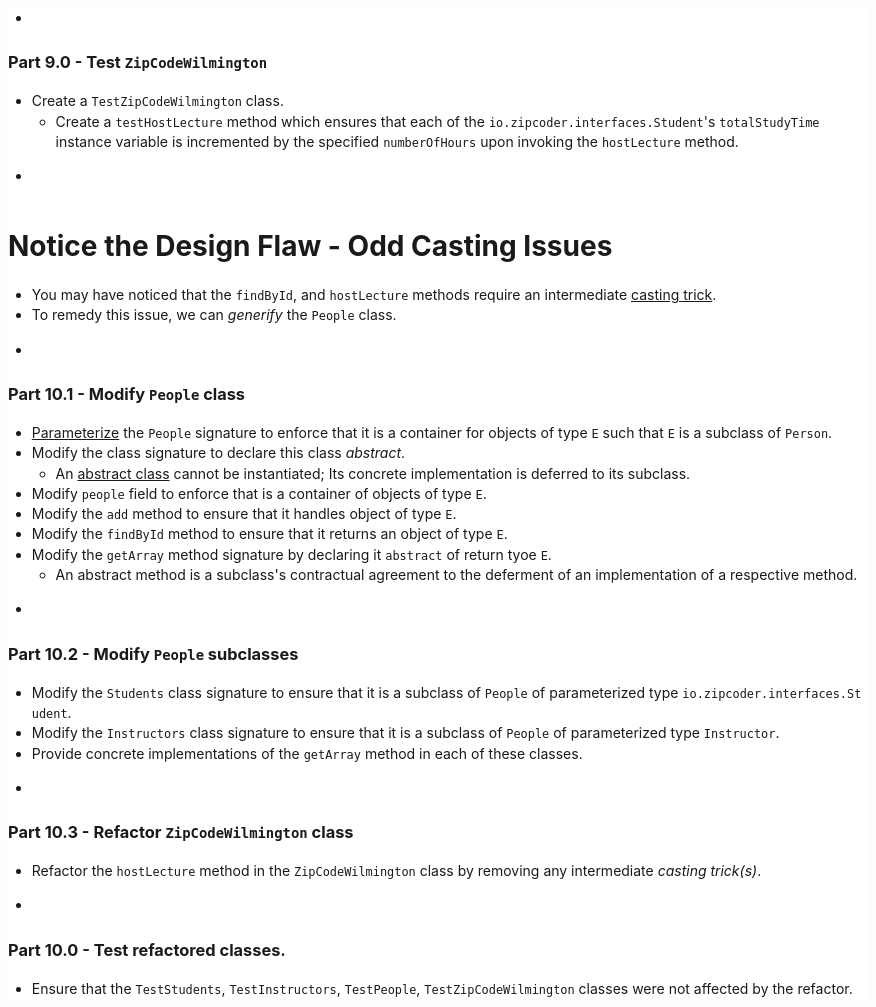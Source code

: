 -
### Part 9.0 - Test `ZipCodeWilmington`
* Create a `TestZipCodeWilmington` class.
	* Create a `testHostLecture` method which ensures that each of the `io.zipcoder.interfaces.Student`'s `totalStudyTime` instance variable is incremented by the specified `numberOfHours` upon invoking the `hostLecture` method.









-
# Notice the Design Flaw - Odd Casting Issues
* You may have noticed that the `findById`, and `hostLecture` methods require an intermediate [casting trick](https://stackoverflow.com/questions/5289393/casting-variables-in-java).
* To remedy this issue, we can _generify_ the `People` class.

-
### Part 10.1 - Modify `People` class
* [Parameterize](https://stackoverflow.com/questions/12551674/what-is-meant-by-parameterized-type) the `People` signature to enforce that it is a container for objects of type `E` such that `E` is a subclass of `Person`.
* Modify the class signature to declare this class _abstract_.
	* An [abstract class](http://www.javacoffeebreak.com/faq/faq0084.html) cannot be instantiated; Its concrete implementation is deferred to its subclass.
* Modify `people` field to enforce that is a container of objects of type `E`.
* Modify the `add` method to ensure that it handles object of type `E`.
* Modify the `findById` method to ensure that it returns an object of type `E`.
* Modify the `getArray` method signature by declaring it `abstract` of return tyoe `E`.
	* An abstract method is a subclass's contractual agreement to the deferment of an implementation of a respective method.

-
### Part 10.2 - Modify `People` subclasses
* Modify the `Students` class signature to ensure that it is a subclass of `People` of parameterized type `io.zipcoder.interfaces.Student`.
* Modify the `Instructors` class signature to ensure that it is a subclass of `People` of parameterized type `Instructor`.
* Provide concrete implementations of the `getArray` method in each of these classes.

-
### Part 10.3 - Refactor `ZipCodeWilmington` class
* Refactor the `hostLecture` method in the `ZipCodeWilmington` class by removing any intermediate _casting trick(s)_.

-
### Part 10.0 - Test refactored classes.
* Ensure that the `TestStudents`, `TestInstructors`, `TestPeople`, `TestZipCodeWilmington` classes were not affected by the refactor.
